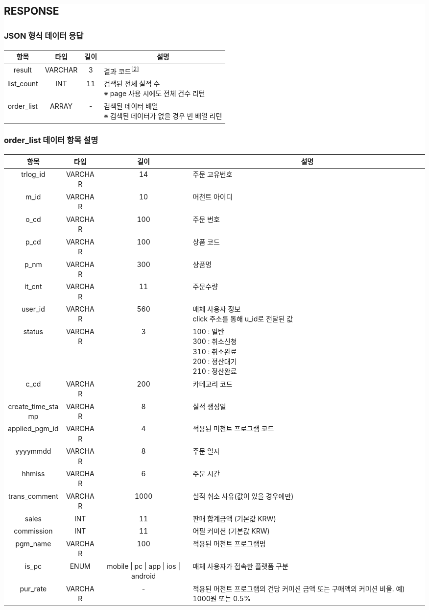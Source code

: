 



## RESPONSE

### JSON 형식 데이터 응답

|  **항목**  | **타입** | **길이** | **설명**                                 |
| :--------: | :------: | :------: |----------------------------------------|
|   result   | VARCHAR  |    3     | 결과 코드<sup>[[2]](#result_code)</sup>    |
| list_count |   INT    |    11    | 검색된 전체 실적 수<br>※ page 사용 시에도 전체 건수 리턴  |
| order_list |  ARRAY   |    -     | 검색된 데이터 배열<br>※ 검색된 데이터가 없을 경우 빈 배열 리턴 |



### **order_list 데이터 항목 설명**

|      **항목**       | **타입** |                **길이**                 | **설명**                                                           |
| :-----------------: | :------: |:-------------------------------------:|------------------------------------------------------------------|
|      trlog\_id      | VARCHAR  |                  14                   | 주문 고유번호                                                          |
|        m\_id        | VARCHAR  |                  10                   | 머천트 아이디                                                          |
|        o\_cd        | VARCHAR  |                  100                  | 주문 번호                                                            |
|        p\_cd        | VARCHAR  |                  100                  | 상품 코드                                                            |
|        p\_nm        | VARCHAR  |                  300                  | 상품명                                                              |
|       it\_cnt       | VARCHAR  |                  11                   | 주문수량                                                             |
|      user\_id       | VARCHAR  |                  560                  | 매체 사용자 정보<br>click 주소를 통해 u\_id로 전달된 값                           |
|       status        | VARCHAR  |                   3                   | 100 : 일반<br>300 : 취소신청<br>310 : 취소완료<br>200 : 정산대기<br>210 : 정산완료 |
|        c\_cd        | VARCHAR  |                  200                  | 카테고리 코드                                                          |
| create\_time\_stamp | VARCHAR  |                   8                   | 실적 생성일                                                           |
|   applied_pgm_id    | VARCHAR  |                   4                   | 적용된 머천트 프로그램 코드                                                  |
|      yyyymmdd       | VARCHAR  |                   8                   | 주문 일자                                                            |
|       hhmiss        | VARCHAR  |                   6                   | 주문 시간                                                            |
|   trans\_comment    | VARCHAR  |                 1000                  | 실적 취소 사유(값이 있을 경우에만)                                             |
|        sales        |   INT    |                  11                   | 판매 합계금액 (기본값 KRW)                                                |
|     commission      |   INT    |                  11                   | 어필 커미션 (기본값 KRW)                                                 |
|      pgm_name       | VARCHAR  |                  100                  | 적용된 머천트 프로그램명                                                    |
|        is_pc        |   ENUM   | mobile \| pc \| app \| ios \| android | 매체 사용자가 접속한 플랫폼 구분                                               |
|      pur_rate       | VARCHAR  |                   -                   | 적용된 머천트 프로그램의 건당 커미션 금액 또는 구매액의 커미션 비율. 예) 1000원 또는 0.5%         |
